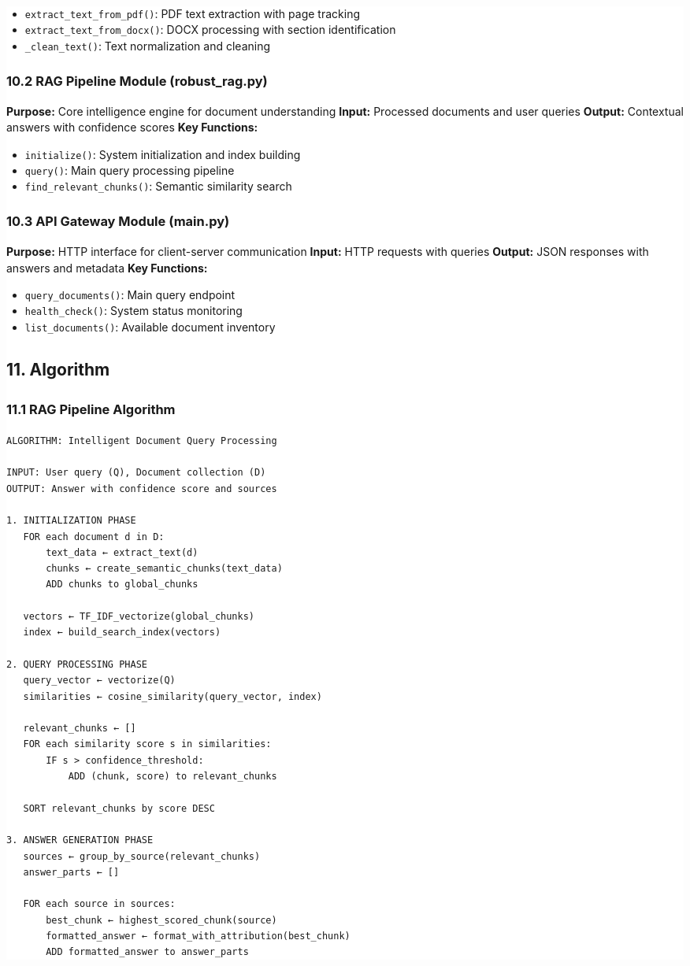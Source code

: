- `extract_text_from_pdf()`: PDF text extraction with page tracking
- `extract_text_from_docx()`: DOCX processing with section identification
- `_clean_text()`: Text normalization and cleaning

### 10.2 RAG Pipeline Module (robust_rag.py)

**Purpose:** Core intelligence engine for document understanding
**Input:** Processed documents and user queries
**Output:** Contextual answers with confidence scores
**Key Functions:**

- `initialize()`: System initialization and index building
- `query()`: Main query processing pipeline
- `find_relevant_chunks()`: Semantic similarity search

### 10.3 API Gateway Module (main.py)

**Purpose:** HTTP interface for client-server communication
**Input:** HTTP requests with queries
**Output:** JSON responses with answers and metadata
**Key Functions:**

- `query_documents()`: Main query endpoint
- `health_check()`: System status monitoring
- `list_documents()`: Available document inventory

## 11. Algorithm

### 11.1 RAG Pipeline Algorithm

```
ALGORITHM: Intelligent Document Query Processing

INPUT: User query (Q), Document collection (D)
OUTPUT: Answer with confidence score and sources

1. INITIALIZATION PHASE
   FOR each document d in D:
       text_data ← extract_text(d)
       chunks ← create_semantic_chunks(text_data)
       ADD chunks to global_chunks

   vectors ← TF_IDF_vectorize(global_chunks)
   index ← build_search_index(vectors)

2. QUERY PROCESSING PHASE
   query_vector ← vectorize(Q)
   similarities ← cosine_similarity(query_vector, index)

   relevant_chunks ← []
   FOR each similarity score s in similarities:
       IF s > confidence_threshold:
           ADD (chunk, score) to relevant_chunks

   SORT relevant_chunks by score DESC

3. ANSWER GENERATION PHASE
   sources ← group_by_source(relevant_chunks)
   answer_parts ← []

   FOR each source in sources:
       best_chunk ← highest_scored_chunk(source)
       formatted_answer ← format_with_attribution(best_chunk)
       ADD formatted_answer to answer_parts

```